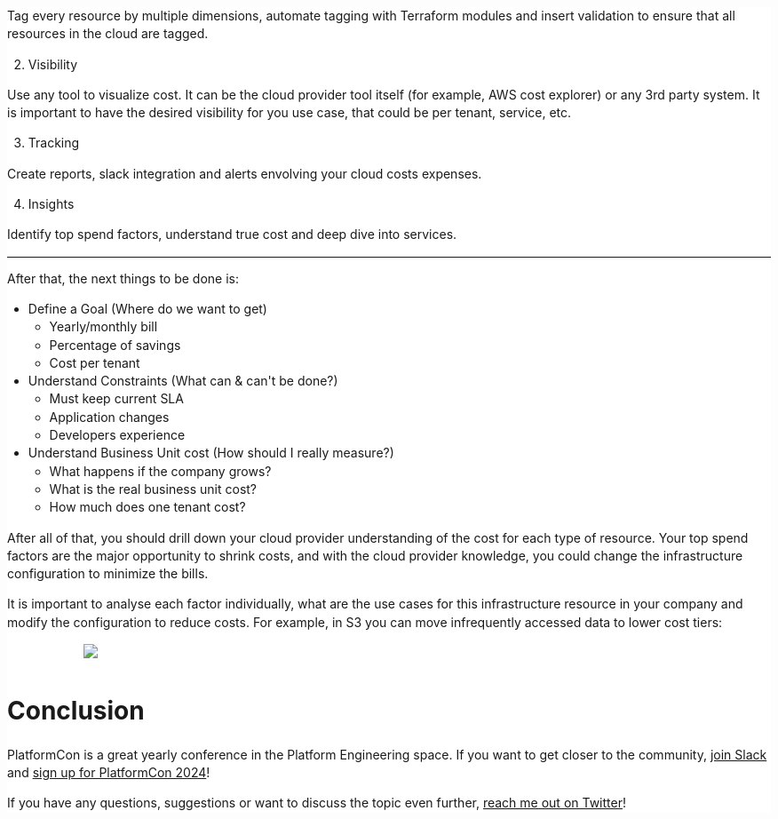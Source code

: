 Tag every resource by multiple dimensions, automate tagging with Terraform modules and insert validation to ensure that all resources in the cloud are tagged.

2. Visibility

Use any tool to visualize cost. It can be the cloud provider tool itself (for example, AWS cost explorer) or any 3rd party system. It is important to have the desired visibility for you use case, that could be per tenant, service, etc.

3. Tracking

Create reports, slack integration and alerts envolving your cloud costs expenses.

4. Insights

Identify top spend factors, understand true cost and deep dive into services.

---

After that, the next things to be done is:
- Define a Goal (Where do we want to get)
    - Yearly/monthly bill
    - Percentage of savings
    - Cost per tenant
- Understand Constraints (What can & can't be done?)
    - Must keep current SLA
    - Application changes
    - Developers experience
- Understand Business Unit cost (How should I really measure?)
    - What happens if the company grows?
    - What is the real business unit cost?
    - How much does one tenant cost?

After all of that, you should drill down your cloud provider understanding of the cost for each type of resource. Your top spend factors are the major opportunity to shrink costs, and with the cloud provider knowledge, you could change the infrastructure configuration to minimize the bills.

It is important to analyse each factor individually, what are the use cases for this infrastructure resource in your company and modify the configuration to reduce costs. For example, in S3 you can move infrequently accessed data to lower cost tiers:

<img src="/static/s3-cost.png" style="display:block;float:none;margin-left:auto;margin-right:auto;width:80%">

# Conclusion

PlatformCon is a great yearly conference in the Platform Engineering space. If you want to get closer to the community, [join Slack](https://platformengineering.org/slack-rd) and [sign up for PlatformCon 2024](https://platformcon.com/register)!

If you have any questions, suggestions or want to discuss the topic even further, [reach me out on Twitter](https://twitter.com/feggah_)!

